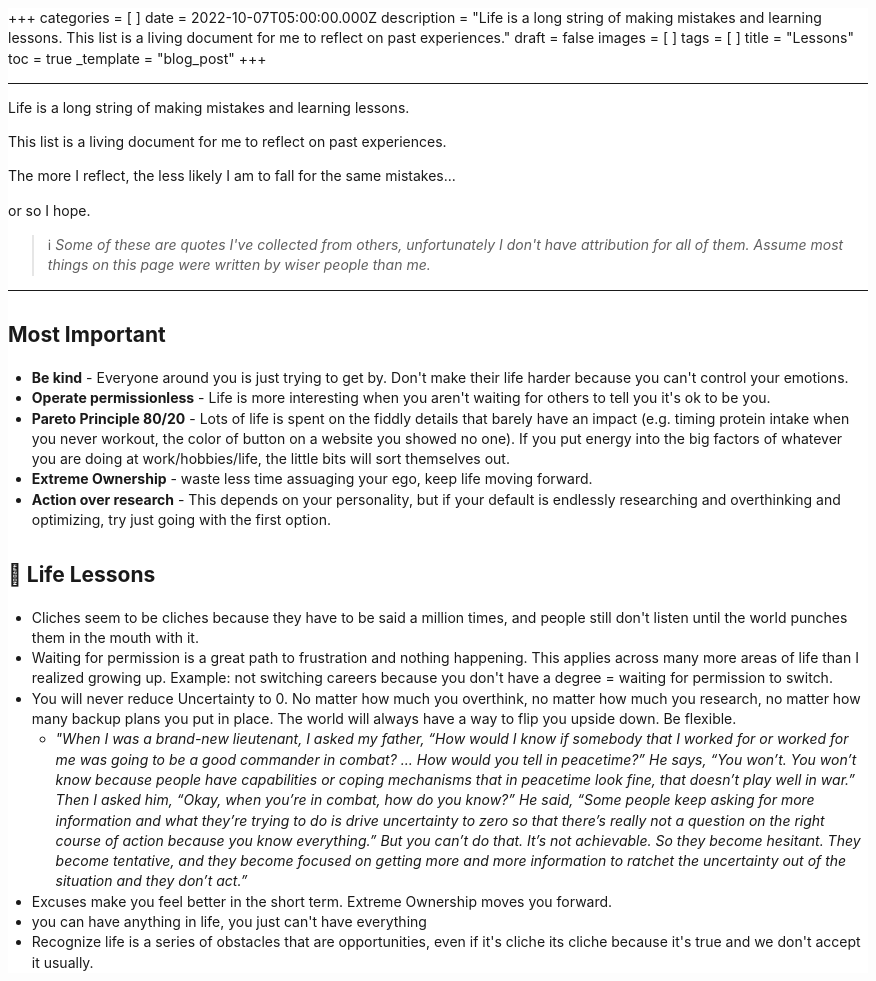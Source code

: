 +++
categories = [ ]
date = 2022-10-07T05:00:00.000Z
description = "Life is a long string of making mistakes and learning lessons. This list is a living document for me to reflect on past experiences."
draft = false
images = [ ]
tags = [ ]
title = "Lessons"
toc = true
_template = "blog_post"
+++


---

Life is a long string of making mistakes and learning lessons.

This list is a living document for me to reflect on past experiences.

The more I reflect, the less likely I am to fall for the same mistakes...

or so I hope.

> ℹ _Some of these are quotes I've collected from others, unfortunately I don't have attribution for all of them. Assume most things on this page were written by wiser people than me._

---

## Most Important

- **Be kind** - Everyone around you is just trying to get by. Don't make their life harder because you can't control your emotions.
- **Operate permissionless** - Life is more interesting when you aren't waiting for others to tell you it's ok to be you.
- **Pareto Principle 80/20** - Lots of life is spent on the fiddly details that barely have an impact (e.g. timing protein intake when you never workout, the color of button on a website you showed no one). If you put energy into the big factors of whatever you are doing at work/hobbies/life, the little bits will sort themselves out.
- **Extreme Ownership** - waste less time assuaging your ego, keep life moving forward.
- **Action over research** - This depends on your personality, but if your default is endlessly researching and overthinking and optimizing, try just going with the first option.

## 🌱 Life Lessons

- Cliches seem to be cliches because they have to be said a million times, and people still don't listen until the world punches them in the mouth with it.
- Waiting for permission is a great path to frustration and nothing happening. This applies across many more areas of life than I realized growing up. Example: not switching careers because you don't have a degree = waiting for permission to switch. 
- You will never reduce Uncertainty to 0. No matter how much you overthink, no matter how much you research, no matter how many backup plans you put in place. The world will always have a way to flip you upside down. Be flexible.
  - _"When I was a brand-new lieutenant, I asked my father, “How would I know if somebody that I worked for or worked for me was going to be a good commander in combat? ... How would you tell in peacetime?” He says, “You won’t. You won’t know because people have capabilities or coping mechanisms that in peacetime look fine, that doesn’t play well in war.” Then I asked him, “Okay, when you’re in combat, how do you know?” He said, “Some people keep asking for more information and what they’re trying to do is drive uncertainty to zero so that there’s really not a question on the right course of action because you know everything.” But you can’t do that. It’s not achievable. So they become hesitant. They become tentative, and they become focused on getting more and more information to ratchet the uncertainty out of the situation and they don’t act.”_
- Excuses make you feel better in the short term. Extreme Ownership moves you forward.
- you can have anything in life, you just can't have everything
- Recognize life is a series of obstacles that are opportunities, even if it's cliche its cliche because it's true and we don't accept it usually.